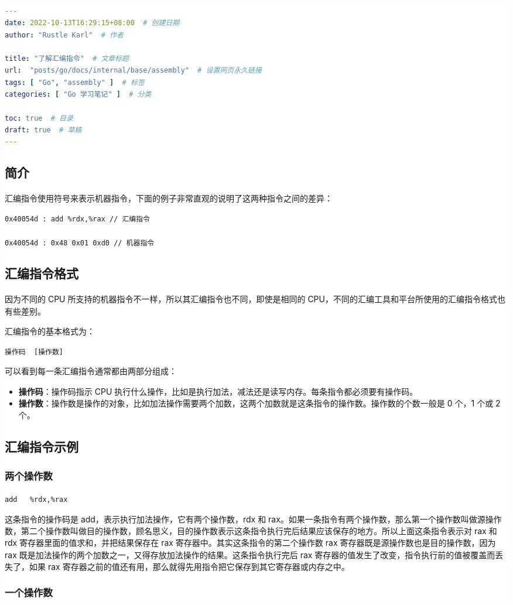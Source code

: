 ```yaml
---
date: 2022-10-13T16:29:15+08:00  # 创建日期
author: "Rustle Karl"  # 作者

title: "了解汇编指令"  # 文章标题
url:  "posts/go/docs/internal/base/assembly"  # 设置网页永久链接
tags: [ "Go", "assembly" ]  # 标签
categories: [ "Go 学习笔记" ]  # 分类

toc: true  # 目录
draft: true  # 草稿
---
```


## 简介

汇编指令使用符号来表示机器指令，下面的例子非常直观的说明了这两种指令之间的差异：

```
0x40054d : add %rdx,%rax // 汇编指令

0x40054d : 0x48 0x01 0xd0 // 机器指令
```

## 汇编指令格式

因为不同的 CPU 所支持的机器指令不一样，所以其汇编指令也不同，即使是相同的 CPU，不同的汇编工具和平台所使用的汇编指令格式也有些差别。

汇编指令的基本格式为：

```
操作码  [操作数]
```

可以看到每一条汇编指令通常都由两部分组成：

- **操作码**：操作码指示 CPU 执行什么操作，比如是执行加法，减法还是读写内存。每条指令都必须要有操作码。
- **操作数**：操作数是操作的对象，比如加法操作需要两个加数，这两个加数就是这条指令的操作数。操作数的个数一般是 0 个，1 个或 2 个。

## 汇编指令示例

### 两个操作数

```
add   %rdx,%rax
```

这条指令的操作码是 add，表示执行加法操作，它有两个操作数，rdx 和 rax。如果一条指令有两个操作数，那么第一个操作数叫做源操作数，第二个操作数叫做目的操作数，顾名思义，目的操作数表示这条指令执行完后结果应该保存的地方。所以上面这条指令表示对 rax 和 rdx 寄存器里面的值求和，并把结果保存在 rax 寄存器中。其实这条指令的第二个操作数 rax 寄存器既是源操作数也是目的操作数，因为 rax 既是加法操作的两个加数之一，又得存放加法操作的结果。这条指令执行完后 rax 寄存器的值发生了改变，指令执行前的值被覆盖而丢失了，如果 rax 寄存器之前的值还有用，那么就得先用指令把它保存到其它寄存器或内存之中。

### 一个操作数
